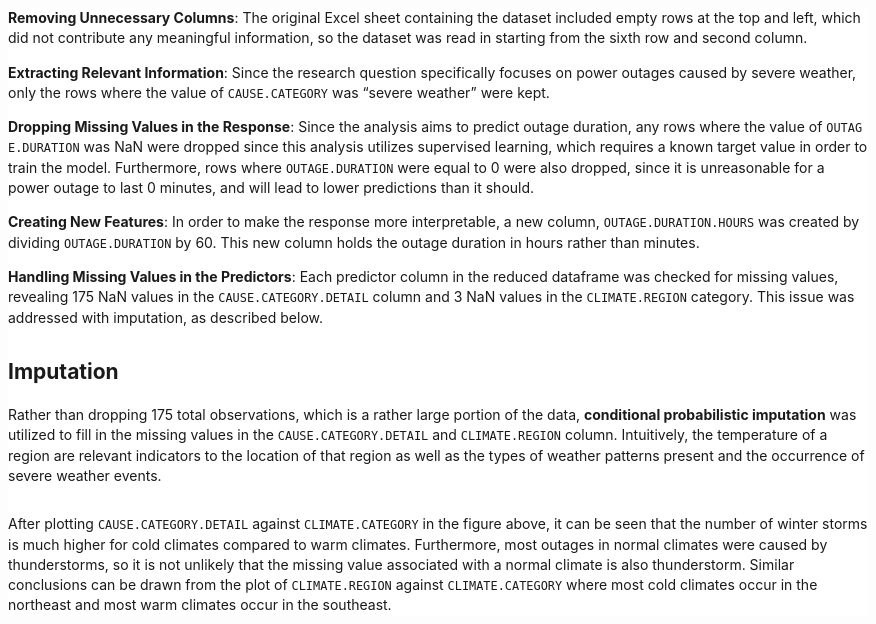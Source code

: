 **Removing Unnecessary Columns**: The original Excel sheet containing the dataset included empty rows at the top and left, which did not contribute any meaningful information, so the dataset was read in starting from the sixth row and second column.

**Extracting Relevant Information**: Since the research question specifically focuses on power outages caused by severe weather, only the rows where the value of `CAUSE.CATEGORY` was “severe weather” were kept.

**Dropping Missing Values in the Response**: Since the analysis aims to predict outage duration, any rows where the value of `OUTAGE.DURATION` was NaN were dropped since this analysis utilizes supervised learning, which requires a known target value in order to train the model. Furthermore, rows where `OUTAGE.DURATION` were equal to 0 were also dropped, since it is unreasonable for a power outage to last 0 minutes, and will lead to lower predictions than it should.

**Creating New Features**: In order to make the response more interpretable, a new column, `OUTAGE.DURATION.HOURS` was created by dividing `OUTAGE.DURATION` by 60. This new column holds the outage duration in hours rather than minutes.

**Handling Missing Values in the Predictors**: Each predictor column in the reduced dataframe was checked for missing values, revealing 175 NaN values in the `CAUSE.CATEGORY.DETAIL` column and 3 NaN values in the `CLIMATE.REGION` category. This issue was addressed with imputation, as described below. 

## Imputation
Rather than dropping 175 total observations, which is a rather large portion of the data, **conditional probabilistic imputation** was utilized to fill in the missing values in the `CAUSE.CATEGORY.DETAIL` and `CLIMATE.REGION` column. Intuitively, the temperature of a region are relevant indicators to the location of that region as well as the types of weather patterns present and the occurrence of severe weather events. 

<div style="display: flex; gap: 40px; justify-content: center;">
  <iframe
    src="assets/cause-impute.html"
    width="600"
    height="500"
    frameborder="0"
    style="flex-shrink: 0;"
  ></iframe>

  <iframe
    src="assets/region-impute.html"
    width="600"
    height="500"
    frameborder="0"
    style="flex-shrink: 0;"
  ></iframe>
</div>

After plotting `CAUSE.CATEGORY.DETAIL` against `CLIMATE.CATEGORY` in the figure above, it can be seen that the number of winter storms is much higher for cold climates compared to warm climates. Furthermore, most outages in normal climates were caused by thunderstorms, so it is not unlikely that the missing value associated with a normal climate is also thunderstorm. Similar conclusions can be drawn from the plot of `CLIMATE.REGION` against `CLIMATE.CATEGORY` where most cold climates occur in the northeast and most warm climates occur in the southeast.
